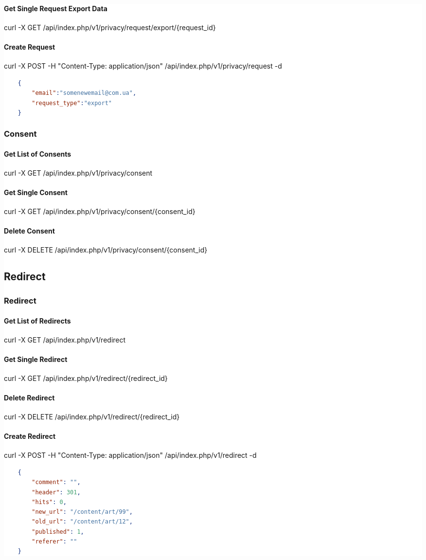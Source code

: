 #### Get Single Request Export Data

curl -X GET /api/index.php/v1/privacy/request/export/{request_id}

#### Create Request

curl -X POST -H "Content-Type: application/json"
/api/index.php/v1/privacy/request -d

```json
    {
        "email":"somenewemail@com.ua",
        "request_type":"export"
    }
```

### Consent

#### Get List of Consents

curl -X GET /api/index.php/v1/privacy/consent

#### Get Single Consent

curl -X GET /api/index.php/v1/privacy/consent/{consent_id}

#### Delete Consent

curl -X DELETE /api/index.php/v1/privacy/consent/{consent_id}

## Redirect

### Redirect

#### Get List of Redirects

curl -X GET /api/index.php/v1/redirect

#### Get Single Redirect

curl -X GET /api/index.php/v1/redirect/{redirect_id}

#### Delete Redirect

curl -X DELETE /api/index.php/v1/redirect/{redirect_id}

#### Create Redirect

curl -X POST -H "Content-Type: application/json"
/api/index.php/v1/redirect -d

```json
    {
        "comment": "",
        "header": 301,
        "hits": 0,
        "new_url": "/content/art/99",
        "old_url": "/content/art/12",
        "published": 1,
        "referer": ""
    }
```
